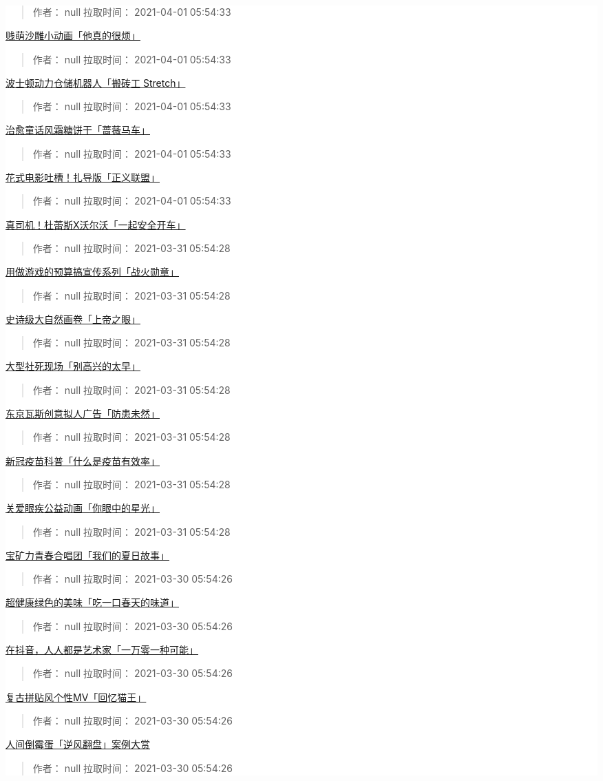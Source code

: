 > 作者： null  拉取时间： 2021-04-01 05:54:33

 [贱萌沙雕小动画「他真的很烦」](https://www.vmovier.com/61750)

> 作者： null  拉取时间： 2021-04-01 05:54:33

 [波士顿动力仓储机器人「搬砖工 Stretch」](https://www.vmovier.com/61763)

> 作者： null  拉取时间： 2021-04-01 05:54:33

 [治愈童话风霜糖饼干「蔷薇马车」](https://www.vmovier.com/61619)

> 作者： null  拉取时间： 2021-04-01 05:54:33

 [花式电影吐槽！扎导版「正义联盟」](https://www.vmovier.com/61765)

> 作者： null  拉取时间： 2021-04-01 05:54:33

 [真司机！杜蕾斯X沃尔沃「一起安全开车」](https://www.vmovier.com/61754)

> 作者： null  拉取时间： 2021-03-31 05:54:28

 [用做游戏的预算搞宣传系列「战火勋章」](https://www.vmovier.com/61752)

> 作者： null  拉取时间： 2021-03-31 05:54:28

 [史诗级大自然画卷「上帝之眼」](https://www.vmovier.com/61753)

> 作者： null  拉取时间： 2021-03-31 05:54:28

 [大型社死现场「别高兴的太早」](https://www.vmovier.com/61751)

> 作者： null  拉取时间： 2021-03-31 05:54:28

 [东京瓦斯创意拟人广告「防患未然」](https://www.vmovier.com/61736)

> 作者： null  拉取时间： 2021-03-31 05:54:28

 [新冠疫苗科普「什么是疫苗有效率」](https://www.vmovier.com/61755)

> 作者： null  拉取时间： 2021-03-31 05:54:28

 [关爱眼疾公益动画「你眼中的星光」](https://www.vmovier.com/61703)

> 作者： null  拉取时间： 2021-03-31 05:54:28

 [宝矿力青春合唱团「我们的夏日故事」](https://www.vmovier.com/61745)

> 作者： null  拉取时间： 2021-03-30 05:54:26

 [超健康绿色的美味「吃一口春天的味道」](https://www.vmovier.com/61743)

> 作者： null  拉取时间： 2021-03-30 05:54:26

 [在抖音，人人都是艺术家「一万零一种可能」](https://www.vmovier.com/61749)

> 作者： null  拉取时间： 2021-03-30 05:54:26

 [复古拼贴风个性MV「回忆猫王」](https://www.vmovier.com/61746)

> 作者： null  拉取时间： 2021-03-30 05:54:26

 [人间倒霉蛋「逆风翻盘」案例大赏](https://www.vmovier.com/61734)

> 作者： null  拉取时间： 2021-03-30 05:54:26
